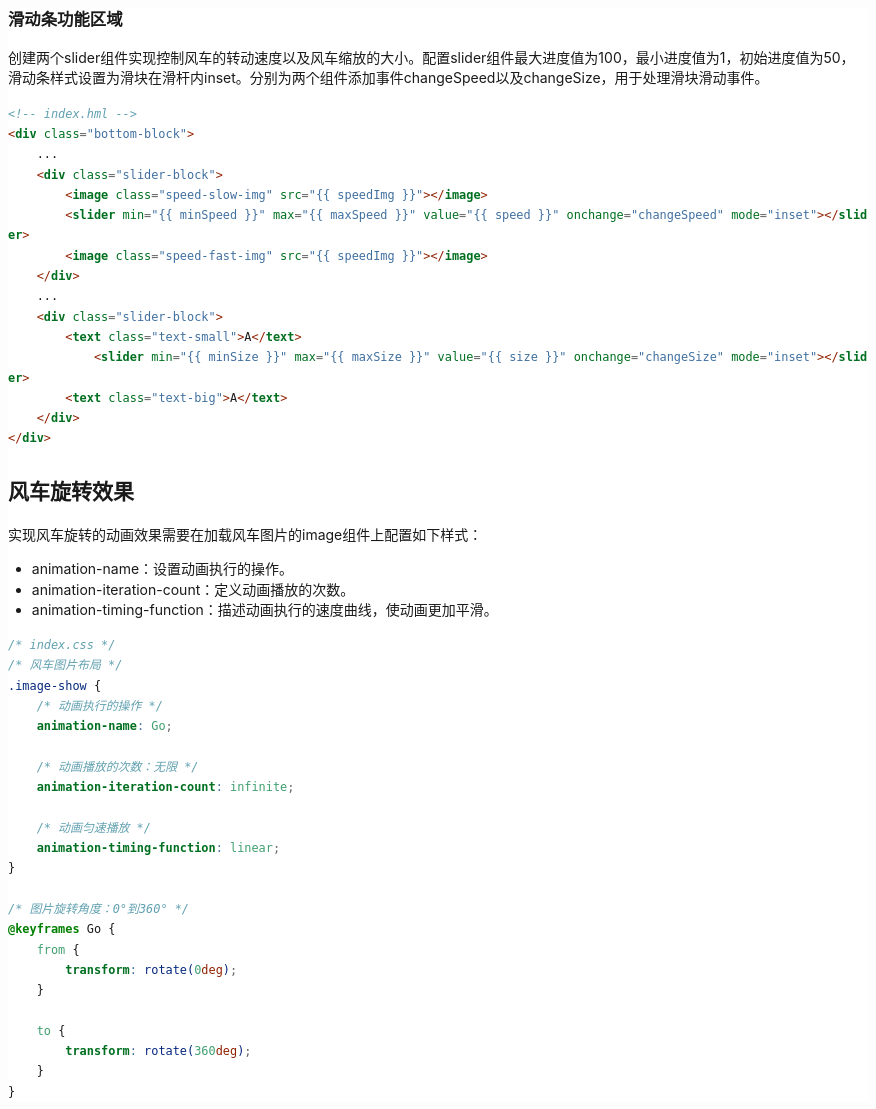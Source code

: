 
### 滑动条功能区域

创建两个slider组件实现控制风车的转动速度以及风车缩放的大小。配置slider组件最大进度值为100，最小进度值为1，初始进度值为50，滑动条样式设置为滑块在滑杆内inset。分别为两个组件添加事件changeSpeed以及changeSize，用于处理滑块滑动事件。

```html
<!-- index.hml -->
<div class="bottom-block">
    ...
    <div class="slider-block">
        <image class="speed-slow-img" src="{{ speedImg }}"></image>
        <slider min="{{ minSpeed }}" max="{{ maxSpeed }}" value="{{ speed }}" onchange="changeSpeed" mode="inset"></slider>
        <image class="speed-fast-img" src="{{ speedImg }}"></image>
    </div>
    ...
    <div class="slider-block">
        <text class="text-small">A</text>
            <slider min="{{ minSize }}" max="{{ maxSize }}" value="{{ size }}" onchange="changeSize" mode="inset"></slider>
        <text class="text-big">A</text>
    </div>
</div>
```

## 风车旋转效果

实现风车旋转的动画效果需要在加载风车图片的image组件上配置如下样式：

-   animation-name：设置动画执行的操作。
-   animation-iteration-count：定义动画播放的次数。
-   animation-timing-function：描述动画执行的速度曲线，使动画更加平滑。

```css
/* index.css */
/* 风车图片布局 */
.image-show {
    /* 动画执行的操作 */
    animation-name: Go;

    /* 动画播放的次数：无限 */
    animation-iteration-count: infinite;

    /* 动画匀速播放 */
    animation-timing-function: linear;
}

/* 图片旋转角度：0°到360° */
@keyframes Go {
    from {
        transform: rotate(0deg);
    }

    to {
        transform: rotate(360deg);
    }
}
```
